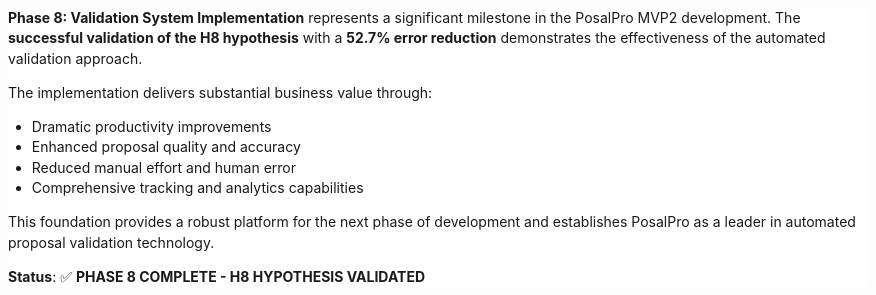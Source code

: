 **Phase 8: Validation System Implementation** represents a significant milestone
in the PosalPro MVP2 development. The **successful validation of the H8
hypothesis** with a **52.7% error reduction** demonstrates the effectiveness of
the automated validation approach.

The implementation delivers substantial business value through:

- Dramatic productivity improvements
- Enhanced proposal quality and accuracy
- Reduced manual effort and human error
- Comprehensive tracking and analytics capabilities

This foundation provides a robust platform for the next phase of development and
establishes PosalPro as a leader in automated proposal validation technology.

**Status**: ✅ **PHASE 8 COMPLETE - H8 HYPOTHESIS VALIDATED**
